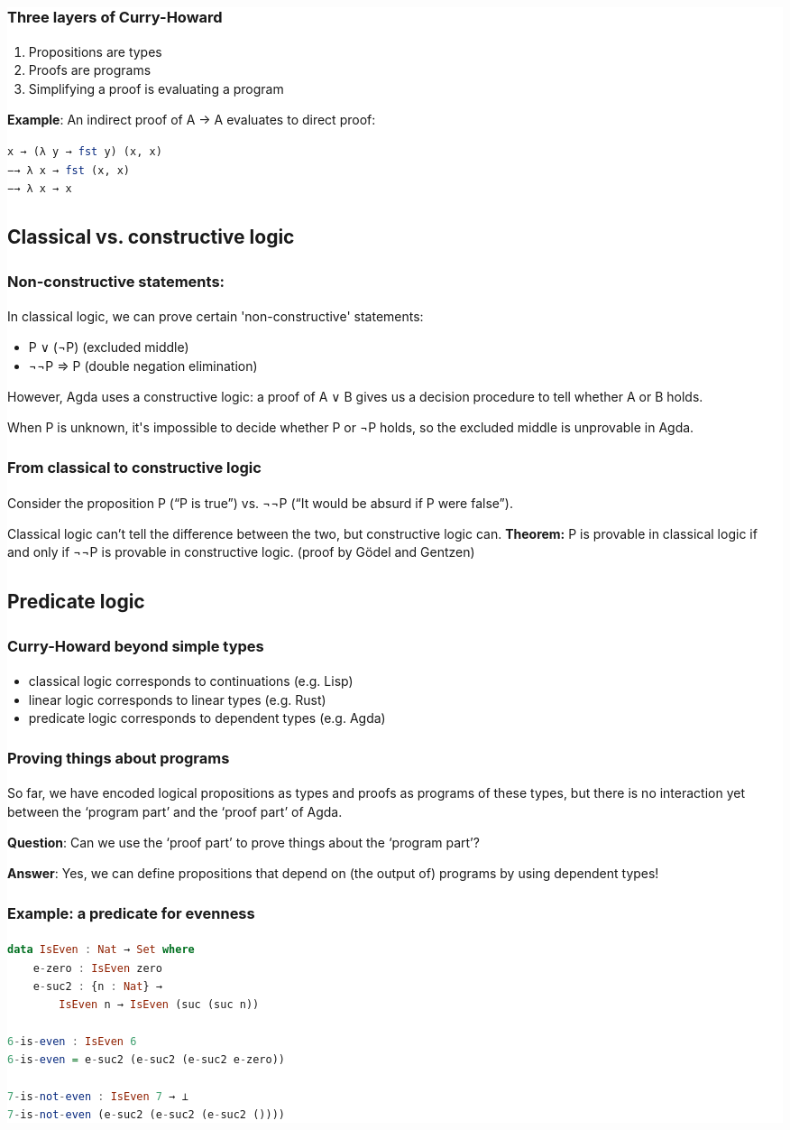 ### Three layers of Curry-Howard
1. Propositions are types
2. Proofs are programs
3. Simplifying a proof is evaluating a program

**Example**: An indirect proof of A → A evaluates
to direct proof:
```haskell
x → (λ y → fst y) (x, x)
−→ λ x → fst (x, x)
−→ λ x → x
```

## Classical vs. constructive logic
### Non-constructive statements:
In classical logic, we can prove certain 'non-constructive' statements:
* P ∨ (¬P) (excluded middle)
* ¬¬P ⇒ P (double negation elimination)

However, Agda uses a constructive logic: a proof of A ∨ B gives us a decision procedure to tell whether A or B holds.

When P is unknown, it's impossible to decide whether P or ¬P holds, so the excluded middle is unprovable in Agda.

### From classical to constructive logic
Consider the proposition P (“P is true”) vs. ¬¬P (“It would be absurd if P were false”).

Classical logic can’t tell the difference between the two, but constructive logic can.
**Theorem:** P is provable in classical logic if and only if ¬¬P is provable in constructive logic. (proof by Gödel and Gentzen)

## Predicate logic
### Curry-Howard beyond simple types
* classical logic corresponds to continuations (e.g. Lisp)
* linear logic corresponds to linear types (e.g. Rust)
* predicate logic corresponds to dependent types (e.g. Agda)

### Proving things about programs
So far, we have encoded logical propositions as types and proofs as programs of these types, but there is no interaction yet between the
‘program part’ and the ‘proof part’ of Agda. 

**Question**: Can we use the ‘proof part’ to prove things about the ‘program part’?

**Answer**: Yes, we can define propositions that depend on (the output of) programs by using dependent types!

### Example: a predicate for evenness
```haskell
data IsEven : Nat → Set where
    e-zero : IsEven zero
    e-suc2 : {n : Nat} →
        IsEven n → IsEven (suc (suc n))

6-is-even : IsEven 6
6-is-even = e-suc2 (e-suc2 (e-suc2 e-zero))

7-is-not-even : IsEven 7 → ⊥
7-is-not-even (e-suc2 (e-suc2 (e-suc2 ())))
```
